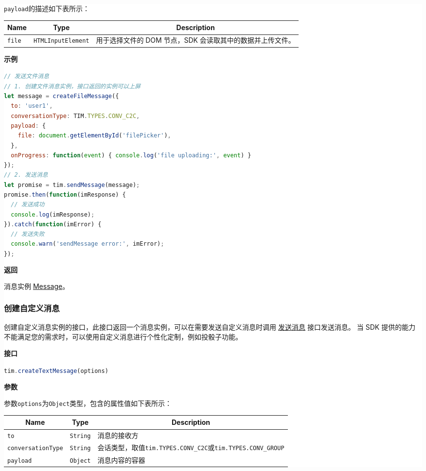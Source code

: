 `payload`的描述如下表所示：

| Name   | Type     | Description  |
| ------ | -------- | ------------ |
| `file` | `HTMLInputElement` | 用于选择文件的 DOM 节点，SDK 会读取其中的数据并上传文件。 |

**示例**

```javascript
// 发送文件消息
// 1. 创建文件消息实例，接口返回的实例可以上屏
let message = createFileMessage({
  to: 'user1',
  conversationType: TIM.TYPES.CONV_C2C,
  payload: {
    file: document.getElementById('filePicker'),
  },
  onProgress: function(event) { console.log('file uploading:', event) }
});
// 2. 发送消息
let promise = tim.sendMessage(message);
promise.then(function(imResponse) {
  // 发送成功
  console.log(imResponse);
}).catch(function(imError) {
  // 发送失败
  console.warn('sendMessage error:', imError);
});
```

**返回**

消息实例 [Message](https://imsdk-1252463788.file.myqcloud.com/IM_DOC/Web/Message.html)。




### 创建自定义消息

创建自定义消息实例的接口，此接口返回一个消息实例，可以在需要发送自定义消息时调用 [发送消息](https://imsdk-1252463788.file.myqcloud.com/IM_DOC/Web/SDK.html#sendMessage) 接口发送消息。
当 SDK 提供的能力不能满足您的需求时，可以使用自定义消息进行个性化定制，例如投骰子功能。

**接口**

```javascript
tim.createTextMessage(options)
```

**参数**

参数`options`为`Object`类型，包含的属性值如下表所示：

| Name               | Type     | Description                                            |
| ------------------ | -------- | ------------------------------------------------------ |
| `to`               | `String` | 消息的接收方                                           |
| `conversationType` | `String` | 会话类型，取值`tim.TYPES.CONV_C2C`或`tim.TYPES.CONV_GROUP` |
| `payload`          | `Object` | 消息内容的容器                                         |
